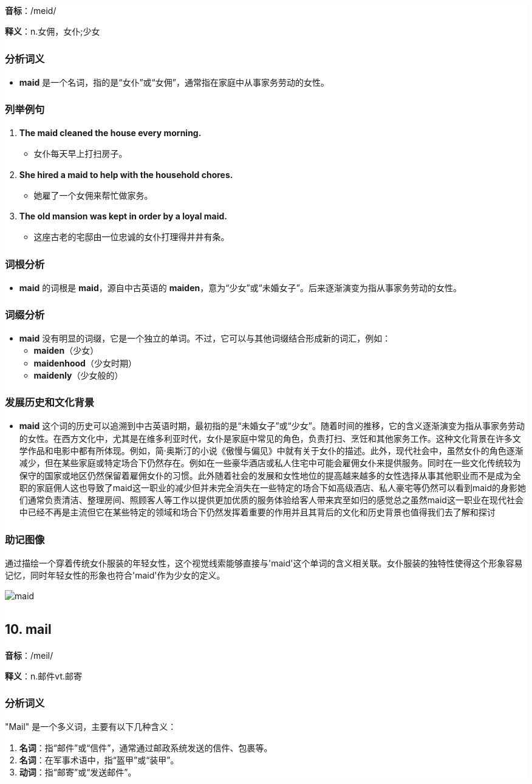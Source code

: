 **音标**：/meid/

**释义**：n.女佣，女仆;少女

### 分析词义

- **maid** 是一个名词，指的是“女仆”或“女佣”，通常指在家庭中从事家务劳动的女性。

### 列举例句

1. **The maid cleaned the house every morning.**  
   - 女仆每天早上打扫房子。
   
2. **She hired a maid to help with the household chores.**  
   - 她雇了一个女佣来帮忙做家务。
   
3. **The old mansion was kept in order by a loyal maid.**  
   - 这座古老的宅邸由一位忠诚的女仆打理得井井有条。

### 词根分析

- **maid** 的词根是 **maid**，源自中古英语的 **maiden**，意为“少女”或“未婚女子”。后来逐渐演变为指从事家务劳动的女性。

### 词缀分析

- **maid** 没有明显的词缀，它是一个独立的单词。不过，它可以与其他词缀结合形成新的词汇，例如：  
  - **maiden**（少女）  
  - **maidenhood**（少女时期）  
  - **maidenly**（少女般的）  

### 发展历史和文化背景

- **maid** 这个词的历史可以追溯到中古英语时期，最初指的是“未婚女子”或“少女”。随着时间的推移，它的含义逐渐演变为指从事家务劳动的女性。在西方文化中，尤其是在维多利亚时代，女仆是家庭中常见的角色，负责打扫、烹饪和其他家务工作。这种文化背景在许多文学作品和电影中都有所体现。例如，简·奥斯汀的小说《傲慢与偏见》中就有关于女仆的描述。此外，现代社会中，虽然女仆的角色逐渐减少，但在某些家庭或特定场合下仍然存在。例如在一些豪华酒店或私人住宅中可能会雇佣女仆来提供服务。同时在一些文化传统较为保守的国家或地区仍然保留着雇佣女仆的习惯。此外随着社会的发展和女性地位的提高越来越多的女性选择从事其他职业而不是成为全职的家庭佣人这也导致了maid这一职业的减少但并未完全消失在一些特定的场合下如高级酒店、私人豪宅等仍然可以看到maid的身影她们通常负责清洁、整理房间、照顾客人等工作以提供更加优质的服务体验给客人带来宾至如归的感觉总之虽然maid这一职业在现代社会中已经不再是主流但它在某些特定的领域和场合下仍然发挥着重要的作用并且其背后的文化和历史背景也值得我们去了解和探讨

### 助记图像

通过描绘一个穿着传统女仆服装的年轻女性，这个视觉线索能够直接与'maid'这个单词的含义相关联。女仆服装的独特性使得这个形象容易记忆，同时年轻女性的形象也符合'maid'作为少女的定义。

![maid](/imgs/cet4/m/maid.jpg)

## 10. mail

**音标**：/meil/

**释义**：n.邮件vt.邮寄

### 分析词义

"Mail" 是一个多义词，主要有以下几种含义：
1. **名词**：指“邮件”或“信件”，通常通过邮政系统发送的信件、包裹等。
2. **名词**：在军事术语中，指“盔甲”或“装甲”。
3. **动词**：指“邮寄”或“发送邮件”。

